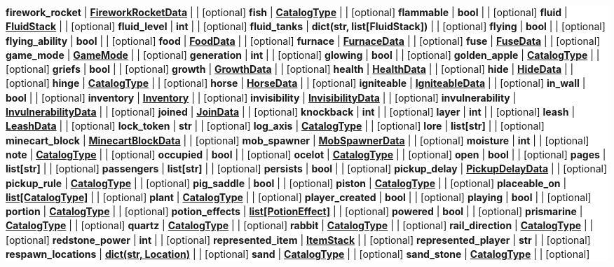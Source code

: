 **firework_rocket** | [**FireworkRocketData**](FireworkRocketData.md) |  | [optional] 
**fish** | [**CatalogType**](CatalogType.md) |  | [optional] 
**flammable** | **bool** |  | [optional] 
**fluid** | [**FluidStack**](FluidStack.md) |  | [optional] 
**fluid_level** | **int** |  | [optional] 
**fluid_tanks** | **dict(str, list[FluidStack])** |  | [optional] 
**flying** | **bool** |  | [optional] 
**flying_ability** | **bool** |  | [optional] 
**food** | [**FoodData**](FoodData.md) |  | [optional] 
**furnace** | [**FurnaceData**](FurnaceData.md) |  | [optional] 
**fuse** | [**FuseData**](FuseData.md) |  | [optional] 
**game_mode** | [**GameMode**](GameMode.md) |  | [optional] 
**generation** | **int** |  | [optional] 
**glowing** | **bool** |  | [optional] 
**golden_apple** | [**CatalogType**](CatalogType.md) |  | [optional] 
**griefs** | **bool** |  | [optional] 
**growth** | [**GrowthData**](GrowthData.md) |  | [optional] 
**health** | [**HealthData**](HealthData.md) |  | [optional] 
**hide** | [**HideData**](HideData.md) |  | [optional] 
**hinge** | [**CatalogType**](CatalogType.md) |  | [optional] 
**horse** | [**HorseData**](HorseData.md) |  | [optional] 
**igniteable** | [**IgniteableData**](IgniteableData.md) |  | [optional] 
**in_wall** | **bool** |  | [optional] 
**inventory** | [**Inventory**](Inventory.md) |  | [optional] 
**invisibility** | [**InvisibilityData**](InvisibilityData.md) |  | [optional] 
**invulnerability** | [**InvulnerabilityData**](InvulnerabilityData.md) |  | [optional] 
**joined** | [**JoinData**](JoinData.md) |  | [optional] 
**knockback** | **int** |  | [optional] 
**layer** | **int** |  | [optional] 
**leash** | [**LeashData**](LeashData.md) |  | [optional] 
**lock_token** | **str** |  | [optional] 
**log_axis** | [**CatalogType**](CatalogType.md) |  | [optional] 
**lore** | **list[str]** |  | [optional] 
**minecart_block** | [**MinecartBlockData**](MinecartBlockData.md) |  | [optional] 
**mob_spawner** | [**MobSpawnerData**](MobSpawnerData.md) |  | [optional] 
**moisture** | **int** |  | [optional] 
**note** | [**CatalogType**](CatalogType.md) |  | [optional] 
**occupied** | **bool** |  | [optional] 
**ocelot** | [**CatalogType**](CatalogType.md) |  | [optional] 
**open** | **bool** |  | [optional] 
**pages** | **list[str]** |  | [optional] 
**passengers** | **list[str]** |  | [optional] 
**persists** | **bool** |  | [optional] 
**pickup_delay** | [**PickupDelayData**](PickupDelayData.md) |  | [optional] 
**pickup_rule** | [**CatalogType**](CatalogType.md) |  | [optional] 
**pig_saddle** | **bool** |  | [optional] 
**piston** | [**CatalogType**](CatalogType.md) |  | [optional] 
**placeable_on** | [**list[CatalogType]**](CatalogType.md) |  | [optional] 
**plant** | [**CatalogType**](CatalogType.md) |  | [optional] 
**player_created** | **bool** |  | [optional] 
**playing** | **bool** |  | [optional] 
**portion** | [**CatalogType**](CatalogType.md) |  | [optional] 
**potion_effects** | [**list[PotionEffect]**](PotionEffect.md) |  | [optional] 
**powered** | **bool** |  | [optional] 
**prismarine** | [**CatalogType**](CatalogType.md) |  | [optional] 
**quartz** | [**CatalogType**](CatalogType.md) |  | [optional] 
**rabbit** | [**CatalogType**](CatalogType.md) |  | [optional] 
**rail_direction** | [**CatalogType**](CatalogType.md) |  | [optional] 
**redstone_power** | **int** |  | [optional] 
**represented_item** | [**ItemStack**](ItemStack.md) |  | [optional] 
**represented_player** | **str** |  | [optional] 
**respawn_locations** | [**dict(str, Location)**](Location.md) |  | [optional] 
**sand** | [**CatalogType**](CatalogType.md) |  | [optional] 
**sand_stone** | [**CatalogType**](CatalogType.md) |  | [optional] 